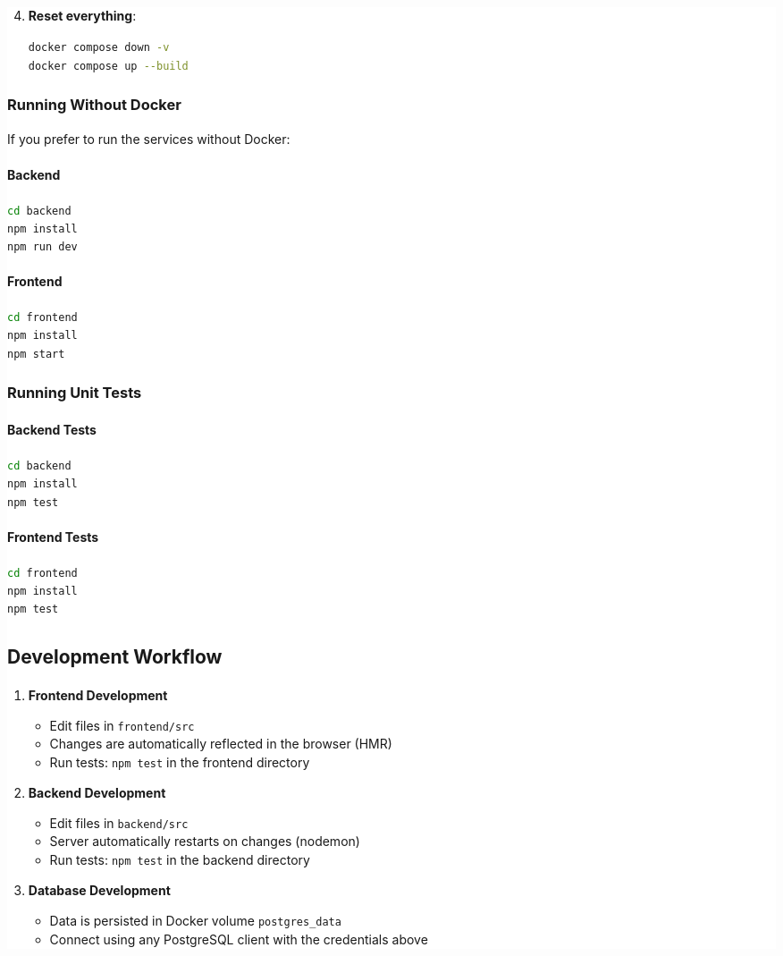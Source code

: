 4. **Reset everything**: 
   ```bash
   docker compose down -v
   docker compose up --build
   ```

### Running Without Docker

If you prefer to run the services without Docker:

#### Backend
```bash
cd backend
npm install
npm run dev
```

#### Frontend
```bash
cd frontend
npm install
npm start
```

### Running Unit Tests

#### Backend Tests
```bash
cd backend
npm install
npm test
```

#### Frontend Tests
```bash
cd frontend
npm install
npm test
```

## Development Workflow

1. **Frontend Development**
   - Edit files in `frontend/src`
   - Changes are automatically reflected in the browser (HMR)
   - Run tests: `npm test` in the frontend directory

2. **Backend Development**
   - Edit files in `backend/src`
   - Server automatically restarts on changes (nodemon)
   - Run tests: `npm test` in the backend directory

3. **Database Development**
   - Data is persisted in Docker volume `postgres_data`
   - Connect using any PostgreSQL client with the credentials above
